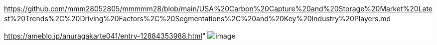 <a href=https://github.com/mmm28052805/mmmmm28/blob/main/USA%20Carbon%20Capture%20and%20Storage%20Market%20Latest%20Trends%2C%20Driving%20Factors%2C%20Segmentations%2C%20and%20Key%20Industry%20Players.md>https://github.com/mmm28052805/mmmmm28/blob/main/USA%20Carbon%20Capture%20and%20Storage%20Market%20Latest%20Trends%2C%20Driving%20Factors%2C%20Segmentations%2C%20and%20Key%20Industry%20Players.md</a>

<a href=https://ameblo.jp/anuragakarte041/entry-12884353988.html>https://ameblo.jp/anuragakarte041/entry-12884353988.html</a>"
![image](https://github.com/user-attachments/assets/1e178cc8-4097-4364-966f-9c094774b08d)
